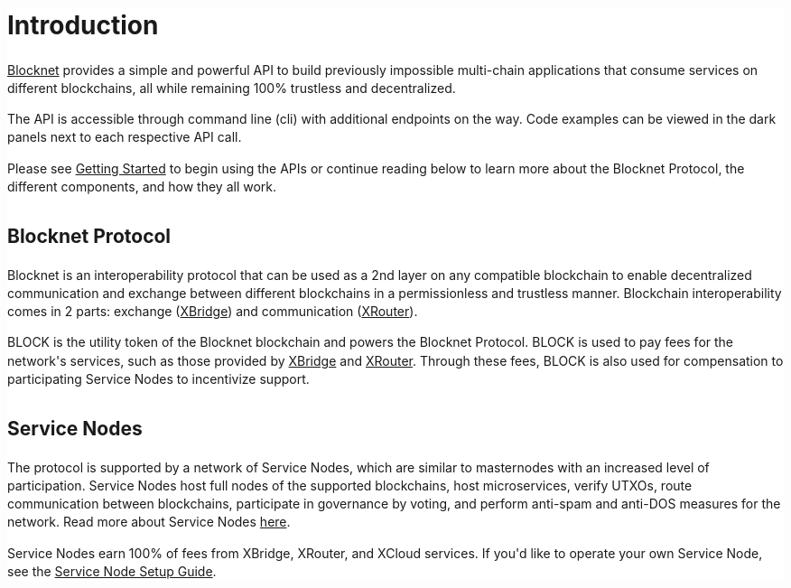 # Introduction

[Blocknet](https://blocknet.co) provides a simple and powerful API to build previously impossible multi-chain applications that consume services on different blockchains, all while remaining 100% trustless and decentralized. 

The API is accessible through command line (cli) with additional endpoints on the way. Code examples can be viewed in the dark panels next to each respective API call.

Please see [Getting Started](#getting-started) to begin using the APIs or continue reading below to learn more about the Blocknet Protocol, the different components, and how they all work.










## Blocknet Protocol

Blocknet is an interoperability protocol that can be used as a 2nd layer on any compatible blockchain to enable decentralized communication and exchange between different blockchains in a permissionless and trustless manner. Blockchain interoperability comes in 2 parts: exchange ([XBridge](#xbridge)) and communication ([XRouter](#xrouter)).


 


BLOCK is the utility token of the Blocknet blockchain and powers the Blocknet Protocol. BLOCK is used to pay fees for the network's services, such as those provided by [XBridge](#xbridge) and [XRouter](#xrouter). Through these fees, BLOCK is also used for compensation to participating Service Nodes to incentivize support. 










## Service Nodes

The protocol is supported by a network of Service Nodes, which are similar to masternodes with an increased level of participation. Service Nodes host full nodes of the supported blockchains, host microservices, verify UTXOs, route communication between blockchains, participate in governance by voting, and perform anti-spam and anti-DOS measures for the network. Read more about Service Nodes [here](https://docs.blocknet.org/service-nodes/introduction).

Service Nodes earn 100% of fees from XBridge, XRouter, and XCloud services. If you'd like to operate your own Service Node, see the [Service Node Setup Guide](https://docs.blocknet.org/service-nodes/setup).






